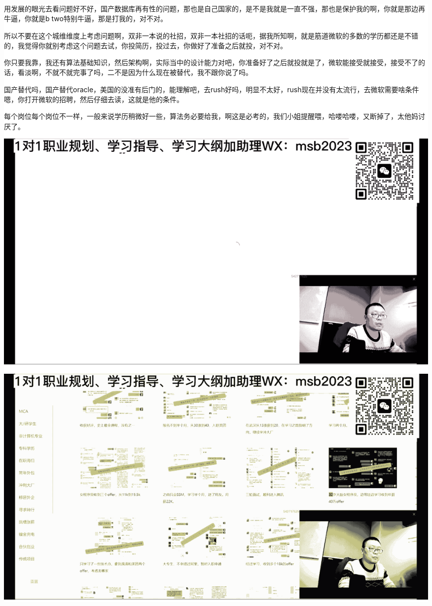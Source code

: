 用发展的眼光去看问题好不好，国产数据库再有性的问题，那也是自己国家的，是不是我就是一直不强，那也是保护我的啊，你就是那边再牛逼，你就是b two特别牛逼，那是打我的，对不对。

所以不要在这个城维维度上考虑问题啊，双非一本说的社招，双非一本社招的话呃，据我所知啊，就是筋道微软的多数的学历都还是不错的，我觉得你就别考虑这个问题去试，你投简历，投过去，你做好了准备之后就投，对不对。

你只要我靠，我还有算法基础知识，然后架构啊，实际当中的设计能力对吧，你准备好了之后就投就是了，微软能接受就接受，接受不了的话，看淡啊，不就不就完事了吗，二不是因为什么现在被替代，我不跟你说了吗。

国产替代吗，国产替代oracle，美国的没准有后门的，能理解吧，去rush好吗，明显不太好，rush现在并没有太流行，去微软需要啥条件嗯，你打开微软的招聘，然后仔细去读，这就是他的条件。

每个岗位每个岗位不一样，一般来说学历稍微好一些，算法务必要给我，啊这是必考的，我们小姐提醒喂，哈喽哈喽，又断掉了，太他妈讨厌了。



![](img/29e4de7b6f0643f51bf4a58531c2be97_30.png)

![](img/29e4de7b6f0643f51bf4a58531c2be97_31.png)